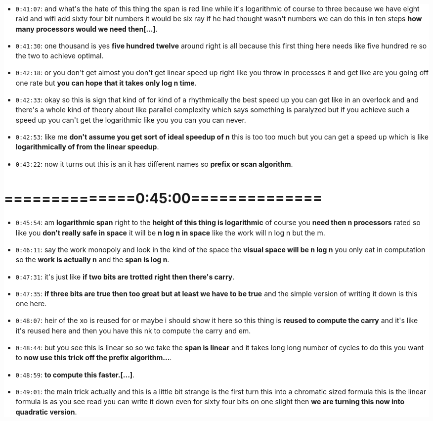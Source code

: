 
- `0:41:07`: and what's the hate of this thing the span is red line while it's logarithmic of course to three because we have eight raid and wifi add sixty four bit numbers it would be six ray if he had thought wasn't numbers we can do this in ten steps **how many processors would we need then[...]**.
- `0:41:30`: one thousand is yes **five hundred twelve** around right is all because this first thing here needs like five hundred re so the two to achieve optimal.


- `0:42:18`: or you don't get almost you don't get linear speed up right like you throw in processes it and get like are you going off one rate but **you can hope that it takes only log n time**.
- `0:42:33`: okay so this is sign that kind of for kind of a rhythmically the best speed up you can get like in an overlock and and there's a whole kind of theory about like parallel complexity which says something is paralyzed but if you achieve such a speed up you can't get the logarithmic like you you can you can never.
- `0:42:53`: like me **don't assume you get sort of ideal speedup of n** this is too too much but you can get a speed up which is like **logarithmically of from the linear speedup**.

- `0:43:22`: now it turns out this is an it has different names so **prefix or scan algorithm**.











# ==============0:45:00==============




- `0:45:54`: am **logarithmic span** right to the **height of this thing is logarithmic** of course you **need then n processors** rated so like you **don't really safe in space** it will be **n log n in space** like the work will n log n but the m.
- `0:46:11`: say the work monopoly and look in the kind of the space the **visual space will be n log n** you only eat in computation so the **work is actually n** and the **span is log n**.







- `0:47:31`: it's just like **if two bits are trotted right then there's carry**.
- `0:47:35`: **if three bits are true then too great but at least we have to be true** and the simple version of writing it down is this one here.


- `0:48:07`: heir of the xo is reused for or maybe i should show it here so this thing is **reused to compute the carry** and it's like it's reused here and then you have this nk to compute the carry and em.


- `0:48:44`: but you see this is linear so so we take the **span is linear** and it takes long long number of cycles to do this you want to **now use this trick off the prefix algorithm...**.
- `0:48:59`: **to compute this faster.[...]**.
- `0:49:01`: the main trick actually and this is a little bit strange is the first turn this into a chromatic sized formula this is the linear formula is as you see read you can write it down even for sixty four bits on one slight then **we are turning this now into quadratic version**.
